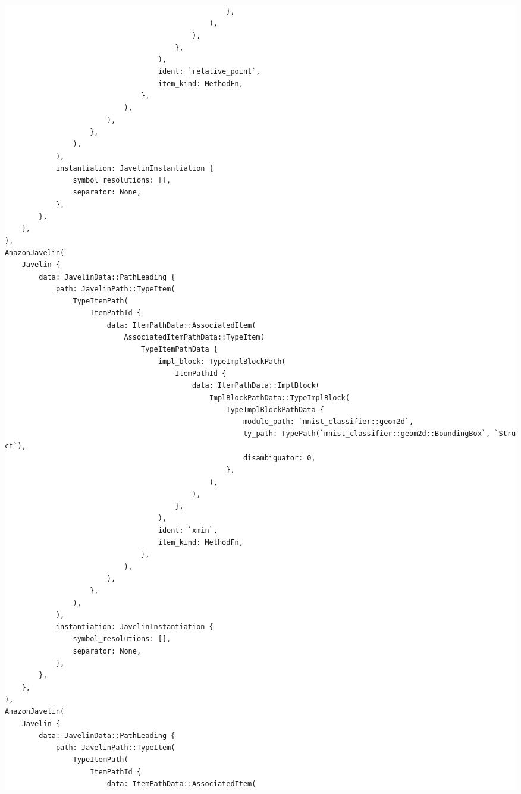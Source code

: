                                                         },
                                                    ),
                                                ),
                                            },
                                        ),
                                        ident: `relative_point`,
                                        item_kind: MethodFn,
                                    },
                                ),
                            ),
                        },
                    ),
                ),
                instantiation: JavelinInstantiation {
                    symbol_resolutions: [],
                    separator: None,
                },
            },
        },
    ),
    AmazonJavelin(
        Javelin {
            data: JavelinData::PathLeading {
                path: JavelinPath::TypeItem(
                    TypeItemPath(
                        ItemPathId {
                            data: ItemPathData::AssociatedItem(
                                AssociatedItemPathData::TypeItem(
                                    TypeItemPathData {
                                        impl_block: TypeImplBlockPath(
                                            ItemPathId {
                                                data: ItemPathData::ImplBlock(
                                                    ImplBlockPathData::TypeImplBlock(
                                                        TypeImplBlockPathData {
                                                            module_path: `mnist_classifier::geom2d`,
                                                            ty_path: TypePath(`mnist_classifier::geom2d::BoundingBox`, `Struct`),
                                                            disambiguator: 0,
                                                        },
                                                    ),
                                                ),
                                            },
                                        ),
                                        ident: `xmin`,
                                        item_kind: MethodFn,
                                    },
                                ),
                            ),
                        },
                    ),
                ),
                instantiation: JavelinInstantiation {
                    symbol_resolutions: [],
                    separator: None,
                },
            },
        },
    ),
    AmazonJavelin(
        Javelin {
            data: JavelinData::PathLeading {
                path: JavelinPath::TypeItem(
                    TypeItemPath(
                        ItemPathId {
                            data: ItemPathData::AssociatedItem(